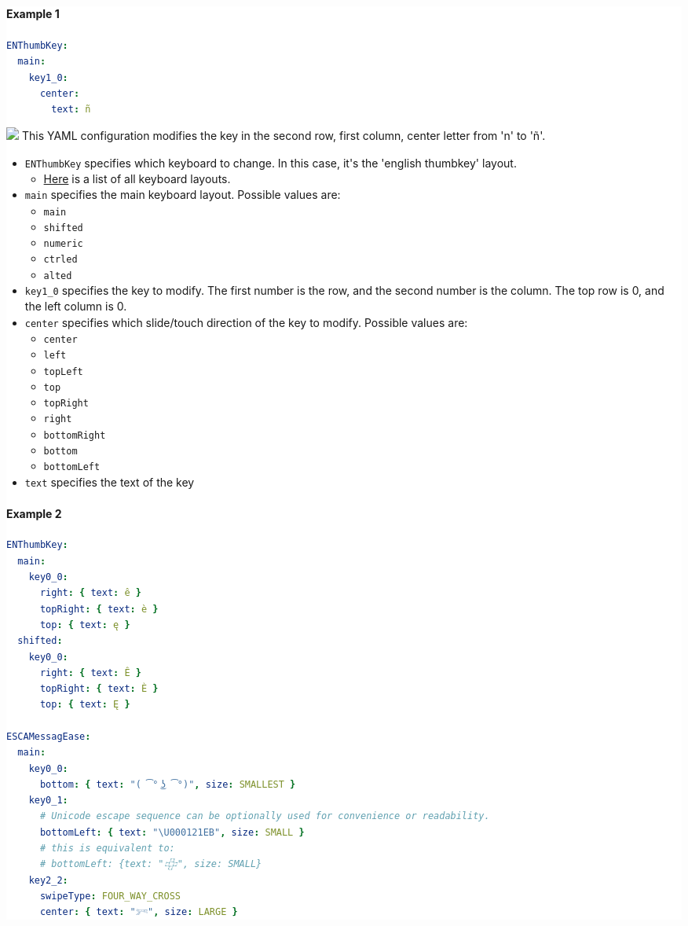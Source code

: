 #### Example 1

```yaml
ENThumbKey:
  main:
    key1_0:
      center:
        text: ñ
```

![](fastlane/metadata/android/en-US/images/userGuideImages/modify_keys_example_1.png)
This YAML configuration modifies the key in the second row, first column, center letter from 'n' to 'ñ'.

- `ENThumbKey` specifies which keyboard to change. In this case, it's the 'english thumbkey' layout.
  - [Here](./app/src/main/java/com/dessalines/thumbkey/utils/KeyboardLayout.kt) is a list of all keyboard layouts.
- `main` specifies the main keyboard layout. Possible values are:
  - `main`
  - `shifted`
  - `numeric`
  - `ctrled`
  - `alted`
- `key1_0` specifies the key to modify. The first number is the row, and the second number is the column. The top row is 0, and the left column is 0.
- `center` specifies which slide/touch direction of the key to modify. Possible values are:
  - `center`
  - `left`
  - `topLeft`
  - `top`
  - `topRight`
  - `right`
  - `bottomRight`
  - `bottom`
  - `bottomLeft`
- `text` specifies the text of the key

#### Example 2

```yaml
ENThumbKey:
  main:
    key0_0:
      right: { text: ê }
      topRight: { text: è }
      top: { text: ę }
  shifted:
    key0_0:
      right: { text: Ê }
      topRight: { text: È }
      top: { text: Ę }

ESCAMessagEase:
  main:
    key0_0:
      bottom: { text: "( ͡° ͜ʖ ͡°)", size: SMALLEST }
    key0_1:
      # Unicode escape sequence can be optionally used for convenience or readability.
      bottomLeft: { text: "\U000121EB", size: SMALL }
      # this is equivalent to:
      # bottomLeft: {text: "𒇫", size: SMALL}
    key2_2:
      swipeType: FOUR_WAY_CROSS
      center: { text: "𓀒", size: LARGE }
```